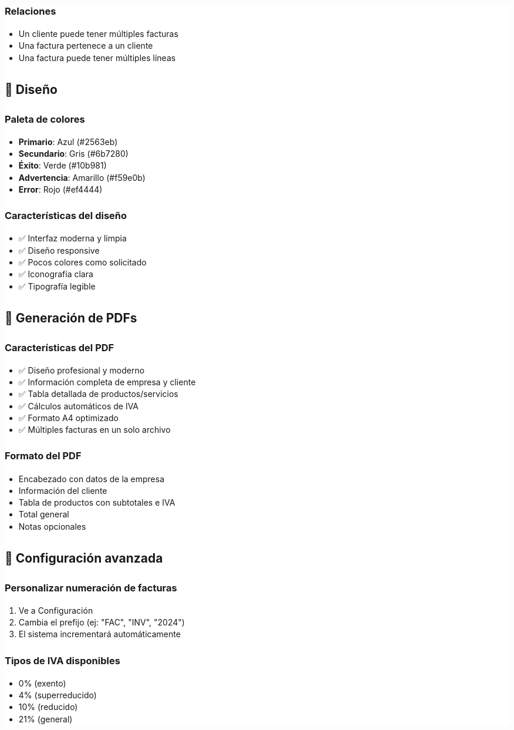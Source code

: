 ### Relaciones
- Un cliente puede tener múltiples facturas
- Una factura pertenece a un cliente
- Una factura puede tener múltiples líneas

## 🎨 Diseño

### Paleta de colores
- **Primario**: Azul (#2563eb)
- **Secundario**: Gris (#6b7280)
- **Éxito**: Verde (#10b981)
- **Advertencia**: Amarillo (#f59e0b)
- **Error**: Rojo (#ef4444)

### Características del diseño
- ✅ Interfaz moderna y limpia
- ✅ Diseño responsive
- ✅ Pocos colores como solicitado
- ✅ Iconografía clara
- ✅ Tipografía legible

## 📄 Generación de PDFs

### Características del PDF
- ✅ Diseño profesional y moderno
- ✅ Información completa de empresa y cliente
- ✅ Tabla detallada de productos/servicios
- ✅ Cálculos automáticos de IVA
- ✅ Formato A4 optimizado
- ✅ Múltiples facturas en un solo archivo

### Formato del PDF
- Encabezado con datos de la empresa
- Información del cliente
- Tabla de productos con subtotales e IVA
- Total general
- Notas opcionales

## 🔧 Configuración avanzada

### Personalizar numeración de facturas
1. Ve a Configuración
2. Cambia el prefijo (ej: "FAC", "INV", "2024")
3. El sistema incrementará automáticamente

### Tipos de IVA disponibles
- 0% (exento)
- 4% (superreducido)
- 10% (reducido)
- 21% (general)
